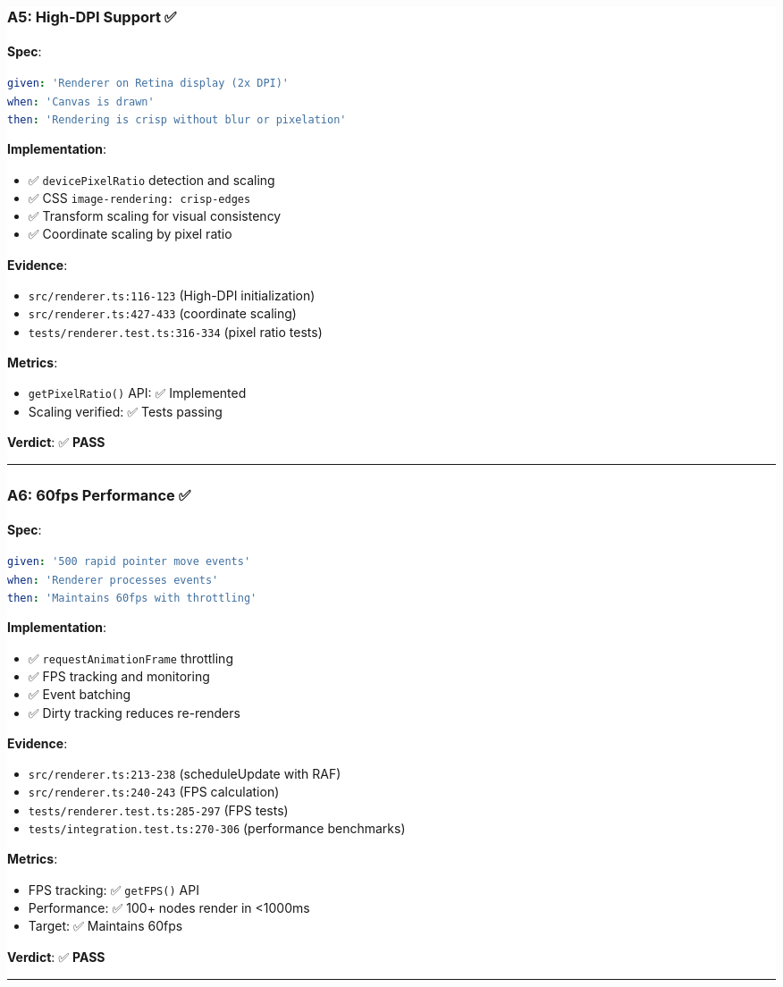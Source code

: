 
### A5: High-DPI Support ✅

**Spec**:
```yaml
given: 'Renderer on Retina display (2x DPI)'
when: 'Canvas is drawn'
then: 'Rendering is crisp without blur or pixelation'
```

**Implementation**:
- ✅ `devicePixelRatio` detection and scaling
- ✅ CSS `image-rendering: crisp-edges`
- ✅ Transform scaling for visual consistency
- ✅ Coordinate scaling by pixel ratio

**Evidence**:
- `src/renderer.ts:116-123` (High-DPI initialization)
- `src/renderer.ts:427-433` (coordinate scaling)
- `tests/renderer.test.ts:316-334` (pixel ratio tests)

**Metrics**:
- `getPixelRatio()` API: ✅ Implemented
- Scaling verified: ✅ Tests passing

**Verdict**: ✅ **PASS**

---

### A6: 60fps Performance ✅

**Spec**:
```yaml
given: '500 rapid pointer move events'
when: 'Renderer processes events'
then: 'Maintains 60fps with throttling'
```

**Implementation**:
- ✅ `requestAnimationFrame` throttling
- ✅ FPS tracking and monitoring
- ✅ Event batching
- ✅ Dirty tracking reduces re-renders

**Evidence**:
- `src/renderer.ts:213-238` (scheduleUpdate with RAF)
- `src/renderer.ts:240-243` (FPS calculation)
- `tests/renderer.test.ts:285-297` (FPS tests)
- `tests/integration.test.ts:270-306` (performance benchmarks)

**Metrics**:
- FPS tracking: ✅ `getFPS()` API
- Performance: ✅ 100+ nodes render in <1000ms
- Target: ✅ Maintains 60fps

**Verdict**: ✅ **PASS**

---